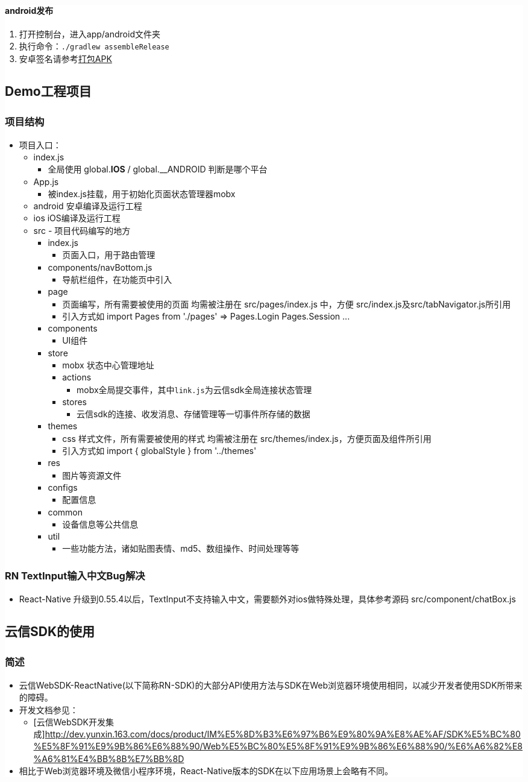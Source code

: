 #### android发布
1. 打开控制台，进入app/android文件夹
2. 执行命令：`./gradlew assembleRelease`
3. 安卓签名请参考[打包APK](https://reactnative.cn/docs/signed-apk-android.html#content)


## Demo工程项目
### 项目结构
- 项目入口：
  - index.js
    - 全局使用 global.__IOS__ / global.__ANDROID 判断是哪个平台
  - App.js
    - 被index.js挂载，用于初始化页面状态管理器mobx
  - android 安卓编译及运行工程
  - ios iOS编译及运行工程
  - src - 项目代码编写的地方
    - index.js
      - 页面入口，用于路由管理
    - components/navBottom.js
      - 导航栏组件，在功能页中引入
    - page
      - 页面编写，所有需要被使用的页面 均需被注册在 src/pages/index.js 中，方便 src/index.js及src/tabNavigator.js所引用
      - 引入方式如 import Pages from './pages' => Pages.Login Pages.Session ...
    - components
      - UI组件
    - store
      - mobx 状态中心管理地址
      - actions
        - mobx全局提交事件，其中`link.js`为云信sdk全局连接状态管理
      - stores
        - 云信sdk的连接、收发消息、存储管理等一切事件所存储的数据
    - themes
      - css 样式文件，所有需要被使用的样式 均需被注册在 src/themes/index.js，方便页面及组件所引用
      - 引入方式如 import { globalStyle } from '../themes'
    - res
      - 图片等资源文件
    - configs
      - 配置信息
    - common
      - 设备信息等公共信息
    - util
      - 一些功能方法，诸如贴图表情、md5、数组操作、时间处理等等

### RN TextInput输入中文Bug解决
- React-Native 升级到0.55.4以后，TextInput不支持输入中文，需要额外对ios做特殊处理，具体参考源码 src/component/chatBox.js

## 云信SDK的使用

### 简述
- 云信WebSDK-ReactNative(以下简称RN-SDK)的大部分API使用方法与SDK在Web浏览器环境使用相同，以减少开发者使用SDK所带来的障碍。
- 开发文档参见：
  - [云信WebSDK开发集成]http://dev.yunxin.163.com/docs/product/IM%E5%8D%B3%E6%97%B6%E9%80%9A%E8%AE%AF/SDK%E5%BC%80%E5%8F%91%E9%9B%86%E6%88%90/Web%E5%BC%80%E5%8F%91%E9%9B%86%E6%88%90/%E6%A6%82%E8%A6%81%E4%BB%8B%E7%BB%8D
- 相比于Web浏览器环境及微信小程序环境，React-Native版本的SDK在以下应用场景上会略有不同。
